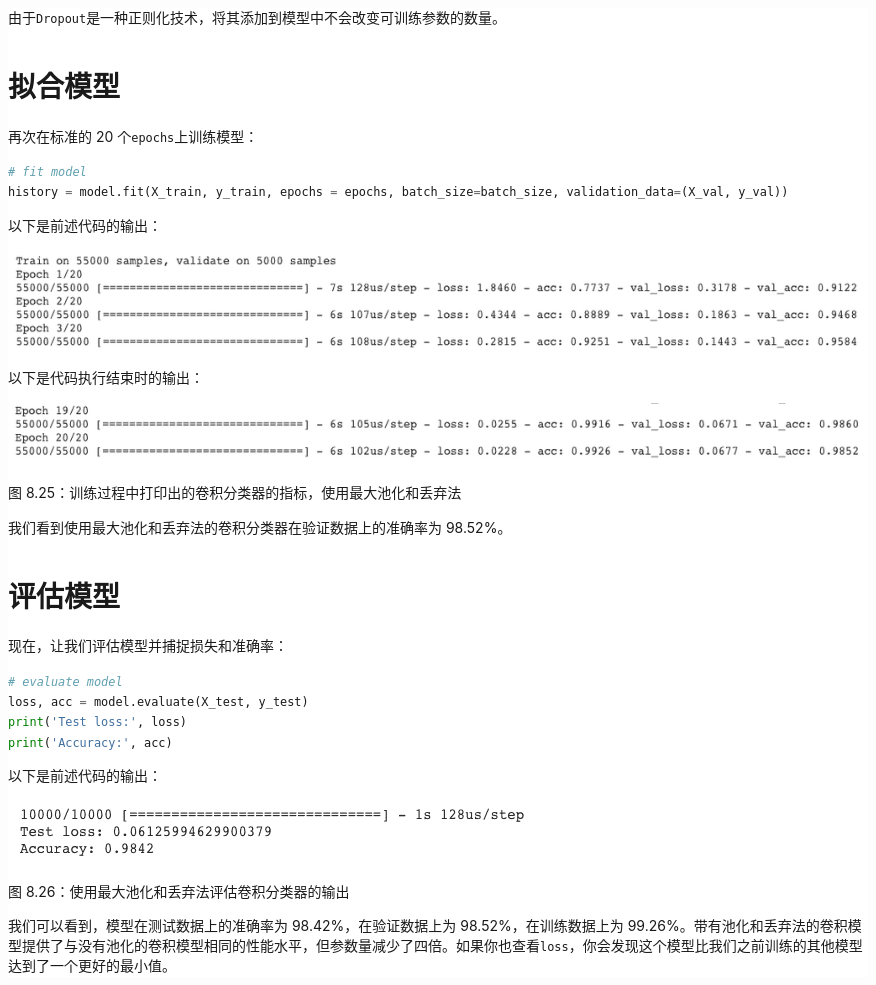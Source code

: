 由于`Dropout`是一种正则化技术，将其添加到模型中不会改变可训练参数的数量。

# 拟合模型

再次在标准的 20 个`epochs`上训练模型：

```py
# fit model
history = model.fit(X_train, y_train, epochs = epochs, batch_size=batch_size, validation_data=(X_val, y_val))
```

以下是前述代码的输出：

![](img/d19d9627-f78b-4236-aab5-ca2f67b12a81.png)

以下是代码执行结束时的输出：

![](img/8b9bfe45-5557-4d4d-bd77-0d80bad973e4.png)

图 8.25：训练过程中打印出的卷积分类器的指标，使用最大池化和丢弃法

我们看到使用最大池化和丢弃法的卷积分类器在验证数据上的准确率为 98.52%。

# 评估模型

现在，让我们评估模型并捕捉损失和准确率：

```py
# evaluate model
loss, acc = model.evaluate(X_test, y_test)
print('Test loss:', loss)
print('Accuracy:', acc)
```

以下是前述代码的输出：

![](img/b3216a23-ca5a-470c-b77c-2a48a300d96e.png)

图 8.26：使用最大池化和丢弃法评估卷积分类器的输出

我们可以看到，模型在测试数据上的准确率为 98.42%，在验证数据上为 98.52%，在训练数据上为 99.26%。带有池化和丢弃法的卷积模型提供了与没有池化的卷积模型相同的性能水平，但参数量减少了四倍。如果你也查看`loss`，你会发现这个模型比我们之前训练的其他模型达到了一个更好的最小值。
